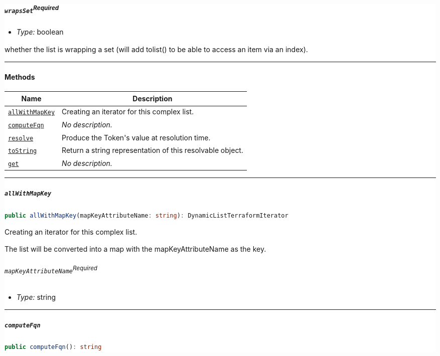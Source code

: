 ##### `wrapsSet`<sup>Required</sup> <a name="wrapsSet" id="rhizo-co-terraform-provider-oci.dataOciDatabaseToolsDatabaseToolsPrivateEndpoint.DataOciDatabaseToolsDatabaseToolsPrivateEndpointLocksList.Initializer.parameter.wrapsSet"></a>

- *Type:* boolean

whether the list is wrapping a set (will add tolist() to be able to access an item via an index).

---

#### Methods <a name="Methods" id="Methods"></a>

| **Name** | **Description** |
| --- | --- |
| <code><a href="#rhizo-co-terraform-provider-oci.dataOciDatabaseToolsDatabaseToolsPrivateEndpoint.DataOciDatabaseToolsDatabaseToolsPrivateEndpointLocksList.allWithMapKey">allWithMapKey</a></code> | Creating an iterator for this complex list. |
| <code><a href="#rhizo-co-terraform-provider-oci.dataOciDatabaseToolsDatabaseToolsPrivateEndpoint.DataOciDatabaseToolsDatabaseToolsPrivateEndpointLocksList.computeFqn">computeFqn</a></code> | *No description.* |
| <code><a href="#rhizo-co-terraform-provider-oci.dataOciDatabaseToolsDatabaseToolsPrivateEndpoint.DataOciDatabaseToolsDatabaseToolsPrivateEndpointLocksList.resolve">resolve</a></code> | Produce the Token's value at resolution time. |
| <code><a href="#rhizo-co-terraform-provider-oci.dataOciDatabaseToolsDatabaseToolsPrivateEndpoint.DataOciDatabaseToolsDatabaseToolsPrivateEndpointLocksList.toString">toString</a></code> | Return a string representation of this resolvable object. |
| <code><a href="#rhizo-co-terraform-provider-oci.dataOciDatabaseToolsDatabaseToolsPrivateEndpoint.DataOciDatabaseToolsDatabaseToolsPrivateEndpointLocksList.get">get</a></code> | *No description.* |

---

##### `allWithMapKey` <a name="allWithMapKey" id="rhizo-co-terraform-provider-oci.dataOciDatabaseToolsDatabaseToolsPrivateEndpoint.DataOciDatabaseToolsDatabaseToolsPrivateEndpointLocksList.allWithMapKey"></a>

```typescript
public allWithMapKey(mapKeyAttributeName: string): DynamicListTerraformIterator
```

Creating an iterator for this complex list.

The list will be converted into a map with the mapKeyAttributeName as the key.

###### `mapKeyAttributeName`<sup>Required</sup> <a name="mapKeyAttributeName" id="rhizo-co-terraform-provider-oci.dataOciDatabaseToolsDatabaseToolsPrivateEndpoint.DataOciDatabaseToolsDatabaseToolsPrivateEndpointLocksList.allWithMapKey.parameter.mapKeyAttributeName"></a>

- *Type:* string

---

##### `computeFqn` <a name="computeFqn" id="rhizo-co-terraform-provider-oci.dataOciDatabaseToolsDatabaseToolsPrivateEndpoint.DataOciDatabaseToolsDatabaseToolsPrivateEndpointLocksList.computeFqn"></a>

```typescript
public computeFqn(): string
```
